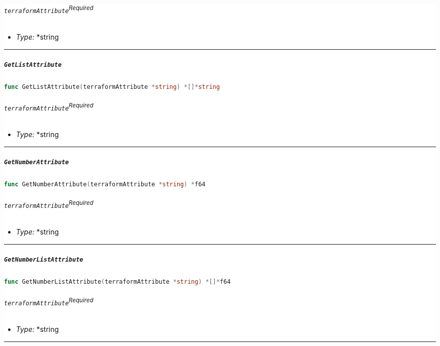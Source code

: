###### `terraformAttribute`<sup>Required</sup> <a name="terraformAttribute" id="@cdktf/provider-hcp.awsNetworkPeering.AwsNetworkPeering.getBooleanMapAttribute.parameter.terraformAttribute"></a>

- *Type:* *string

---

##### `GetListAttribute` <a name="GetListAttribute" id="@cdktf/provider-hcp.awsNetworkPeering.AwsNetworkPeering.getListAttribute"></a>

```go
func GetListAttribute(terraformAttribute *string) *[]*string
```

###### `terraformAttribute`<sup>Required</sup> <a name="terraformAttribute" id="@cdktf/provider-hcp.awsNetworkPeering.AwsNetworkPeering.getListAttribute.parameter.terraformAttribute"></a>

- *Type:* *string

---

##### `GetNumberAttribute` <a name="GetNumberAttribute" id="@cdktf/provider-hcp.awsNetworkPeering.AwsNetworkPeering.getNumberAttribute"></a>

```go
func GetNumberAttribute(terraformAttribute *string) *f64
```

###### `terraformAttribute`<sup>Required</sup> <a name="terraformAttribute" id="@cdktf/provider-hcp.awsNetworkPeering.AwsNetworkPeering.getNumberAttribute.parameter.terraformAttribute"></a>

- *Type:* *string

---

##### `GetNumberListAttribute` <a name="GetNumberListAttribute" id="@cdktf/provider-hcp.awsNetworkPeering.AwsNetworkPeering.getNumberListAttribute"></a>

```go
func GetNumberListAttribute(terraformAttribute *string) *[]*f64
```

###### `terraformAttribute`<sup>Required</sup> <a name="terraformAttribute" id="@cdktf/provider-hcp.awsNetworkPeering.AwsNetworkPeering.getNumberListAttribute.parameter.terraformAttribute"></a>

- *Type:* *string

---